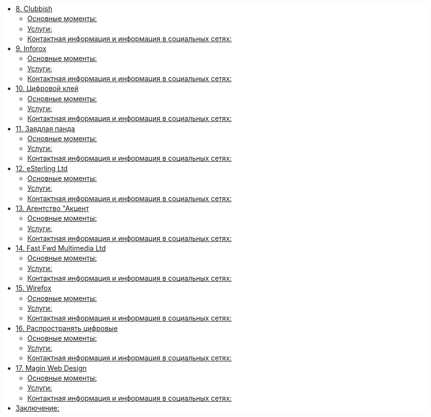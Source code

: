 * [8\. Clubbish](https://tools.techidaily.com/link-assistant/products/)  
   * [Основные моменты:](https://tools.techidaily.com/link-assistant/products/)  
   * [Услуги:](https://tools.techidaily.com/link-assistant/products/)  
   * [Контактная информация и информация в социальных сетях:](https://tools.techidaily.com/link-assistant/products/)
* [9\. Inforox](https://tools.techidaily.com/link-assistant/products/)  
   * [Основные моменты:](https://tools.techidaily.com/link-assistant/products/)  
   * [Услуги:](https://tools.techidaily.com/link-assistant/products/)  
   * [Контактная информация и информация в социальных сетях:](https://tools.techidaily.com/link-assistant/products/)
* [10\. Цифровой клей](https://tools.techidaily.com/link-assistant/products/)  
   * [Основные моменты:](https://tools.techidaily.com/link-assistant/products/)  
   * [Услуги:](https://tools.techidaily.com/link-assistant/products/)  
   * [Контактная информация и информация в социальных сетях:](https://tools.techidaily.com/link-assistant/products/)
* [11\. Заядлая панда](https://tools.techidaily.com/link-assistant/products/)  
   * [Основные моменты:](https://tools.techidaily.com/link-assistant/products/)  
   * [Услуги:](https://tools.techidaily.com/link-assistant/products/)  
   * [Контактная информация и информация в социальных сетях:](https://tools.techidaily.com/link-assistant/products/)
* [12\. eSterling Ltd](https://tools.techidaily.com/link-assistant/products/)  
   * [Основные моменты:](https://tools.techidaily.com/link-assistant/products/)  
   * [Услуги:](https://tools.techidaily.com/link-assistant/products/)  
   * [Контактная информация и информация в социальных сетях:](https://tools.techidaily.com/link-assistant/products/)
* [13\. Агентство "Акцент](https://tools.techidaily.com/link-assistant/products/)  
   * [Основные моменты:](https://tools.techidaily.com/link-assistant/products/)  
   * [Услуги:](https://tools.techidaily.com/link-assistant/products/)  
   * [Контактная информация и информация в социальных сетях:](https://tools.techidaily.com/link-assistant/products/)
* [14\. Fast Fwd Multimedia Ltd](https://tools.techidaily.com/link-assistant/products/)  
   * [Основные моменты:](https://tools.techidaily.com/link-assistant/products/)  
   * [Услуги:](https://tools.techidaily.com/link-assistant/products/)  
   * [Контактная информация и информация в социальных сетях:](https://tools.techidaily.com/link-assistant/products/)
* [15\. Wirefox](https://tools.techidaily.com/link-assistant/products/)  
   * [Основные моменты:](https://tools.techidaily.com/link-assistant/products/)  
   * [Услуги:](https://tools.techidaily.com/link-assistant/products/)  
   * [Контактная информация и информация в социальных сетях:](https://tools.techidaily.com/link-assistant/products/)
* [16\. Распространять цифровые](https://tools.techidaily.com/link-assistant/products/)  
   * [Основные моменты:](https://tools.techidaily.com/link-assistant/products/)  
   * [Услуги:](https://tools.techidaily.com/link-assistant/products/)  
   * [Контактная информация и информация в социальных сетях:](https://tools.techidaily.com/link-assistant/products/)
* [17\. Magin Web Design](https://tools.techidaily.com/link-assistant/products/)  
   * [Основные моменты:](https://tools.techidaily.com/link-assistant/products/)  
   * [Услуги:](https://tools.techidaily.com/link-assistant/products/)  
   * [Контактная информация и информация в социальных сетях:](https://tools.techidaily.com/link-assistant/products/)
* [Заключение:](https://tools.techidaily.com/link-assistant/products/)
